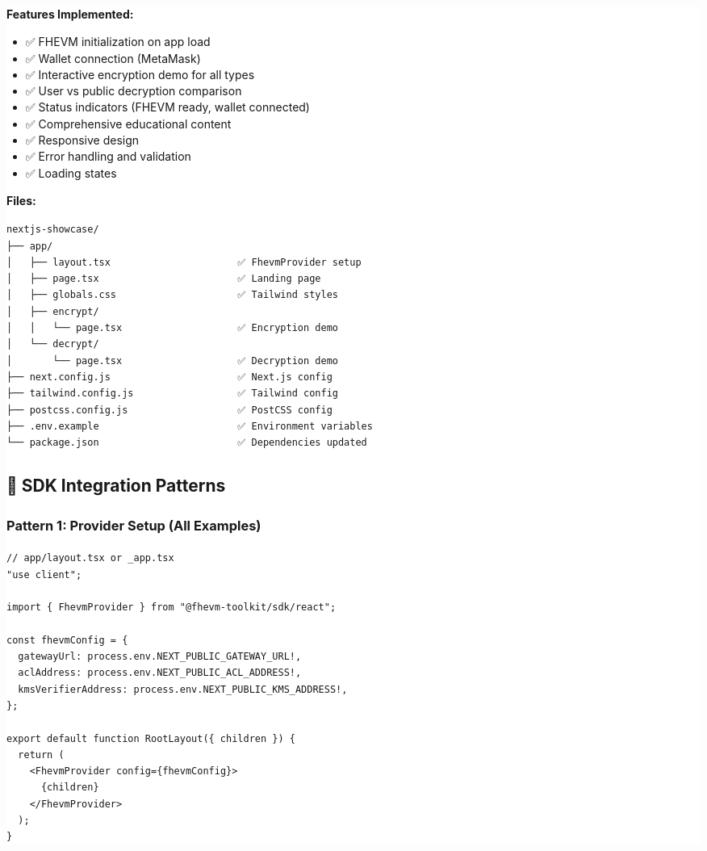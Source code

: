 **Features Implemented:**
- ✅ FHEVM initialization on app load
- ✅ Wallet connection (MetaMask)
- ✅ Interactive encryption demo for all types
- ✅ User vs public decryption comparison
- ✅ Status indicators (FHEVM ready, wallet connected)
- ✅ Comprehensive educational content
- ✅ Responsive design
- ✅ Error handling and validation
- ✅ Loading states

**Files:**
```
nextjs-showcase/
├── app/
│   ├── layout.tsx                      ✅ FhevmProvider setup
│   ├── page.tsx                        ✅ Landing page
│   ├── globals.css                     ✅ Tailwind styles
│   ├── encrypt/
│   │   └── page.tsx                    ✅ Encryption demo
│   └── decrypt/
│       └── page.tsx                    ✅ Decryption demo
├── next.config.js                      ✅ Next.js config
├── tailwind.config.js                  ✅ Tailwind config
├── postcss.config.js                   ✅ PostCSS config
├── .env.example                        ✅ Environment variables
└── package.json                        ✅ Dependencies updated
```

## 🎯 SDK Integration Patterns

### Pattern 1: Provider Setup (All Examples)

```tsx
// app/layout.tsx or _app.tsx
"use client";

import { FhevmProvider } from "@fhevm-toolkit/sdk/react";

const fhevmConfig = {
  gatewayUrl: process.env.NEXT_PUBLIC_GATEWAY_URL!,
  aclAddress: process.env.NEXT_PUBLIC_ACL_ADDRESS!,
  kmsVerifierAddress: process.env.NEXT_PUBLIC_KMS_ADDRESS!,
};

export default function RootLayout({ children }) {
  return (
    <FhevmProvider config={fhevmConfig}>
      {children}
    </FhevmProvider>
  );
}
```
